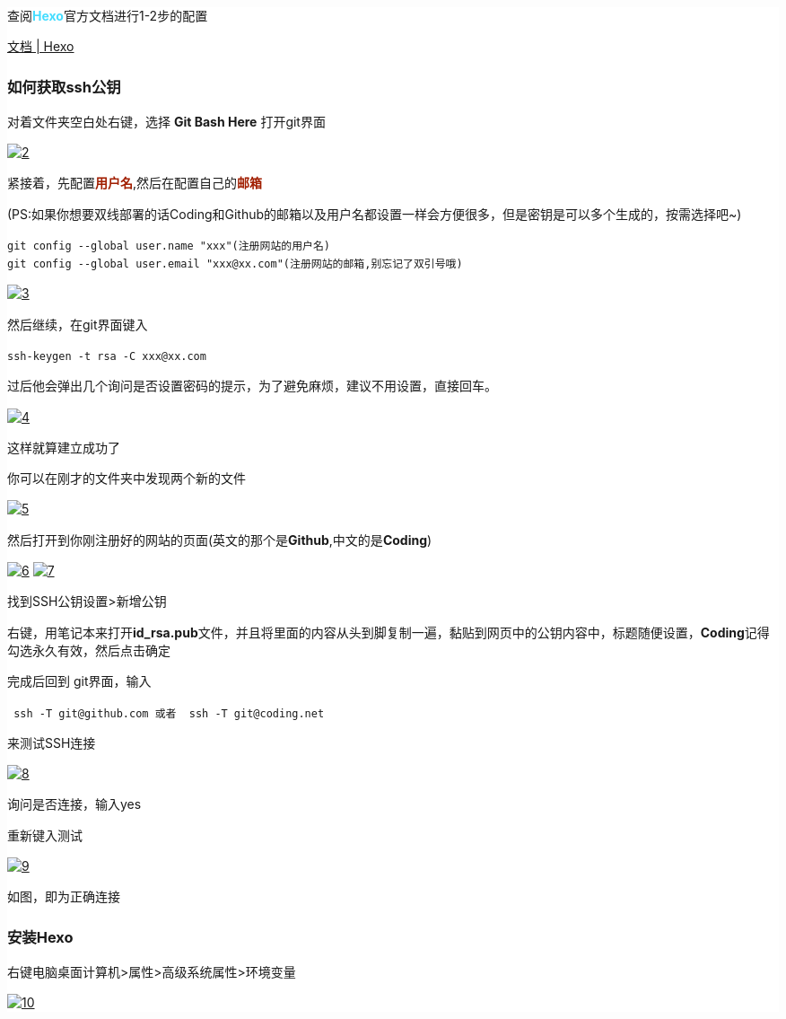 
查阅<font color=#46DDFF>**Hexo**</font>官方文档进行1-2步的配置 

[文档 | Hexo](https://hexo.io/zh-cn/docs/)

### 如何获取ssh公钥

对着文件夹空白处右键，选择 **Git Bash Here** 打开git界面

<a data-fancybox="gallery" href="2.png">![2](2.png)</a>

紧接着，先配置<font color =#A11E00>**用户名**</font>,然后在配置自己的<font color =#A11E00>**邮箱**</font>

(PS:如果你想要双线部署的话Coding和Github的邮箱以及用户名都设置一样会方便很多，但是密钥是可以多个生成的，按需选择吧~)

<pre><code class="language-java">git config --global user.name "xxx"(注册网站的用户名)
git config --global user.email "xxx@xx.com"(注册网站的邮箱,别忘记了双引号哦)</code></pre>
<a data-fancybox="gallery" href="3.png">![3](3.png)</a>

然后继续，在git界面键入

<pre><code class="language-java">ssh-keygen -t rsa -C xxx@xx.com</code></pre>

过后他会弹出几个询问是否设置密码的提示，为了避免麻烦，建议不用设置，直接回车。

<a data-fancybox="gallery" href="4.png">![4](4.png)</a>

这样就算建立成功了

你可以在刚才的文件夹中发现两个新的文件

<a data-fancybox="gallery" href="5.png">![5](5.png)</a>

然后打开到你刚注册好的网站的页面(英文的那个是**Github**,中文的是**Coding**)

<a data-fancybox="gallery" href="6.png">![6](6.png)</a> <a data-fancybox="gallery" href="7.png">![7](7.png)</a>

找到SSH公钥设置>新增公钥

右键，用笔记本来打开**id_rsa.pub**文件，并且将里面的内容从头到脚复制一遍，黏贴到网页中的公钥内容中，标题随便设置，**Coding**记得勾选永久有效，然后点击确定

完成后回到 git界面，输入

<pre><code class="language-java"> ssh -T git@github.com 或者  ssh -T git@coding.net </code></pre>

来测试SSH连接

<a data-fancybox="gallery" href="8.png">![8](8.png)</a>

询问是否连接，输入yes

重新键入测试

<a data-fancybox="gallery" href="9.png">![9](9.png)</a>

如图，即为正确连接

### 安装Hexo

右键电脑桌面计算机>属性>高级系统属性>环境变量

<a data-fancybox="gallery" href="10.png">![10](10.png)</a>
